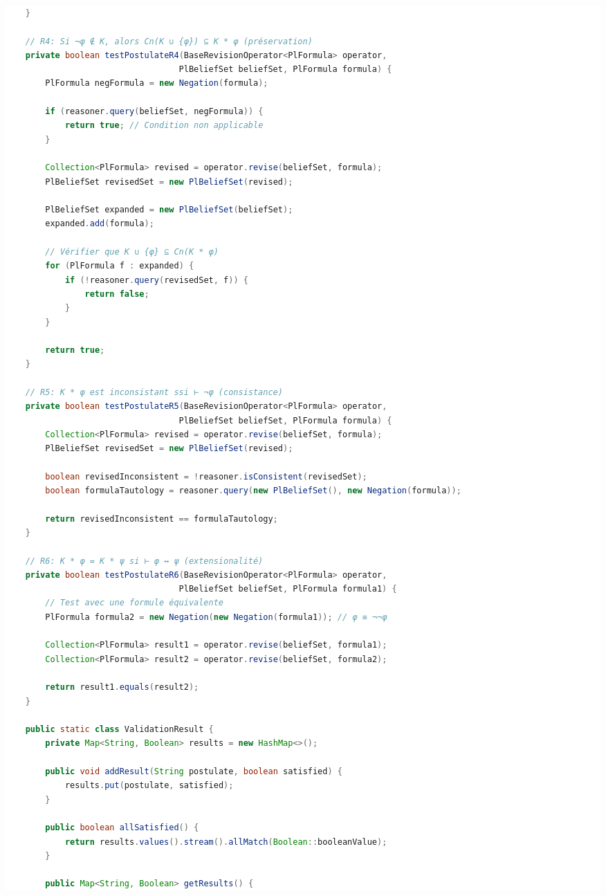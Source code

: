 ```java
    }
    
    // R4: Si ¬φ ∉ K, alors Cn(K ∪ {φ}) ⊆ K * φ (préservation)
    private boolean testPostulateR4(BaseRevisionOperator<PlFormula> operator,
                                   PlBeliefSet beliefSet, PlFormula formula) {
        PlFormula negFormula = new Negation(formula);
        
        if (reasoner.query(beliefSet, negFormula)) {
            return true; // Condition non applicable
        }
        
        Collection<PlFormula> revised = operator.revise(beliefSet, formula);
        PlBeliefSet revisedSet = new PlBeliefSet(revised);
        
        PlBeliefSet expanded = new PlBeliefSet(beliefSet);
        expanded.add(formula);
        
        // Vérifier que K ∪ {φ} ⊆ Cn(K * φ)
        for (PlFormula f : expanded) {
            if (!reasoner.query(revisedSet, f)) {
                return false;
            }
        }
        
        return true;
    }
    
    // R5: K * φ est inconsistant ssi ⊢ ¬φ (consistance)
    private boolean testPostulateR5(BaseRevisionOperator<PlFormula> operator,
                                   PlBeliefSet beliefSet, PlFormula formula) {
        Collection<PlFormula> revised = operator.revise(beliefSet, formula);
        PlBeliefSet revisedSet = new PlBeliefSet(revised);
        
        boolean revisedInconsistent = !reasoner.isConsistent(revisedSet);
        boolean formulaTautology = reasoner.query(new PlBeliefSet(), new Negation(formula));
        
        return revisedInconsistent == formulaTautology;
    }
    
    // R6: K * φ = K * ψ si ⊢ φ ↔ ψ (extensionalité)
    private boolean testPostulateR6(BaseRevisionOperator<PlFormula> operator,
                                   PlBeliefSet beliefSet, PlFormula formula1) {
        // Test avec une formule équivalente
        PlFormula formula2 = new Negation(new Negation(formula1)); // φ ≡ ¬¬φ
        
        Collection<PlFormula> result1 = operator.revise(beliefSet, formula1);
        Collection<PlFormula> result2 = operator.revise(beliefSet, formula2);
        
        return result1.equals(result2);
    }
    
    public static class ValidationResult {
        private Map<String, Boolean> results = new HashMap<>();
        
        public void addResult(String postulate, boolean satisfied) {
            results.put(postulate, satisfied);
        }
        
        public boolean allSatisfied() {
            return results.values().stream().allMatch(Boolean::booleanValue);
        }
        
        public Map<String, Boolean> getResults() {
```